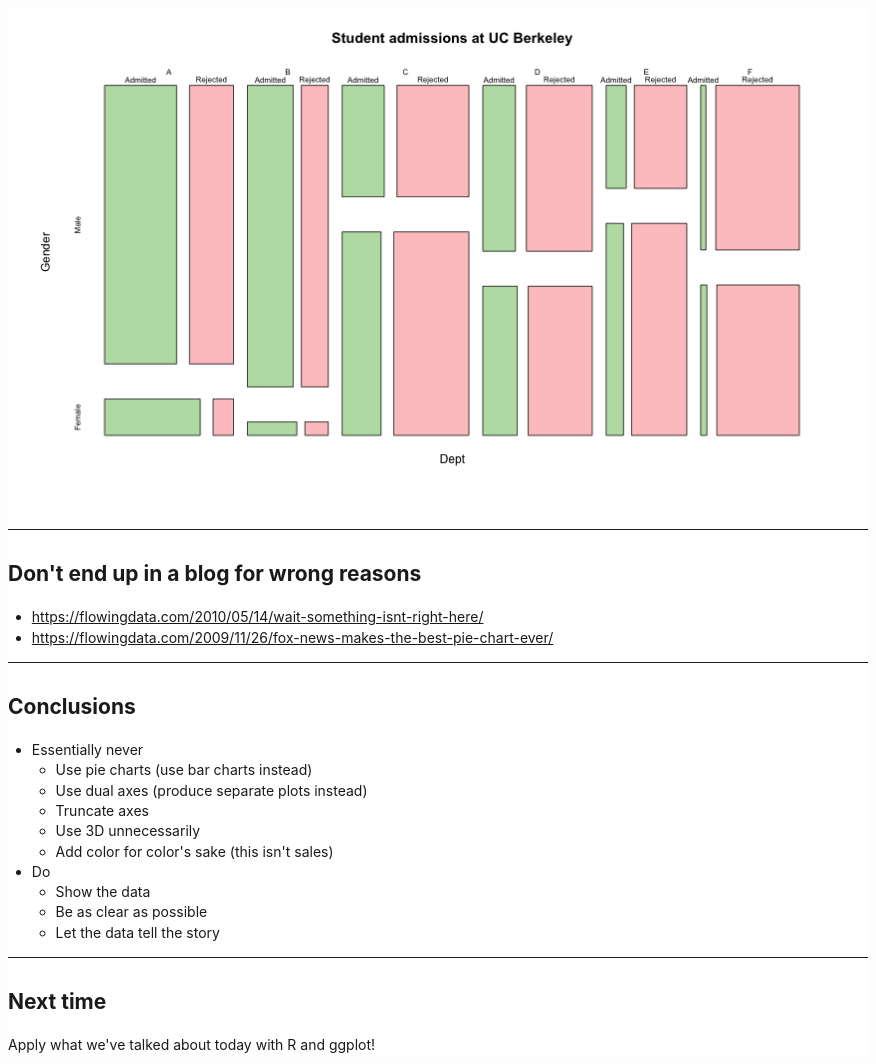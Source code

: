 ![plot of chunk mosaic_plot](assets/fig/mosaic_plot-1.png)

----
## Don't end up in a blog for wrong reasons
* https://flowingdata.com/2010/05/14/wait-something-isnt-right-here/
* https://flowingdata.com/2009/11/26/fox-news-makes-the-best-pie-chart-ever/

----
## Conclusions
* Essentially never
	+ Use pie charts (use bar charts instead)
	+ Use dual axes (produce separate plots instead)
	+ Truncate axes
	+ Use 3D unnecessarily
	+ Add color for color's sake (this isn't sales)
* Do
	+ Show the data
	+ Be as clear as possible
	+ Let the data tell the story

----
## Next time
Apply what we've talked about today with R and ggplot!
